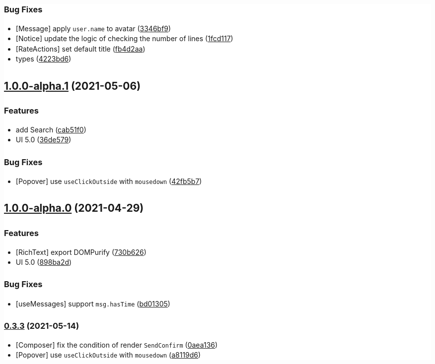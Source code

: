 
### Bug Fixes

* [Message] apply `user.name` to avatar ([3346bf9](https://github.com/alibaba/ChatUI/commit/3346bf94a0953d08db516ebf293d563f948b5ac2))
* [Notice] update the logic of checking the number of lines ([1fcd117](https://github.com/alibaba/ChatUI/commit/1fcd117762057dce7bb284168f0dd6ee4deb037a))
* [RateActions] set default title ([fb4d2aa](https://github.com/alibaba/ChatUI/commit/fb4d2aa8927d867c52170d3c84289154c68e0130))
* types ([4223bd6](https://github.com/alibaba/ChatUI/commit/4223bd6854631513d7426ee997a19f4e7419bcb5))

## [1.0.0-alpha.1](https://github.com/alibaba/ChatUI/compare/v1.0.0-alpha.0...v1.0.0-alpha.1) (2021-05-06)


### Features

* add Search ([cab51f0](https://github.com/alibaba/ChatUI/commit/cab51f054217e57d3adff49b7debcf4c7306d5bb))
* UI 5.0 ([36de579](https://github.com/alibaba/ChatUI/commit/36de5790042bf1b5543fdb0e27d412a1cb0d3c65))


### Bug Fixes

* [Popover] use `useClickOutside` with `mousedown` ([42fb5b7](https://github.com/alibaba/ChatUI/commit/42fb5b7270956b962fa7f64b70175909ac97de65))

## [1.0.0-alpha.0](https://github.com/alibaba/ChatUI/compare/v0.3.2...v1.0.0-alpha.0) (2021-04-29)


### Features

* [RichText] export DOMPurify ([730b626](https://github.com/alibaba/ChatUI/commit/730b626be77f4303108e3f272d646dcb75240fef))
* UI 5.0 ([898ba2d](https://github.com/alibaba/ChatUI/commit/898ba2de2fe3bec44a7bf6eb3cf77a9f23620399))


### Bug Fixes

* [useMessages] support `msg.hasTime` ([bd01305](https://github.com/alibaba/ChatUI/commit/bd013056ac7cdf52b43e030da9670c1c9e07a8fb))

### [0.3.3](https://github.com/alibaba/ChatUI/compare/v0.3.2...v0.3.3) (2021-05-14)

* [Composer] fix the condition of render `SendConfirm` ([0aea136](https://github.com/alibaba/ChatUI/commit/0aea1367866903d06d500753d7aa5aa107d6c198))
* [Popover] use `useClickOutside` with `mousedown` ([a8119d6](https://github.com/alibaba/ChatUI/commit/a8119d69704583a1babaa8848b5acfa46674aa75))
